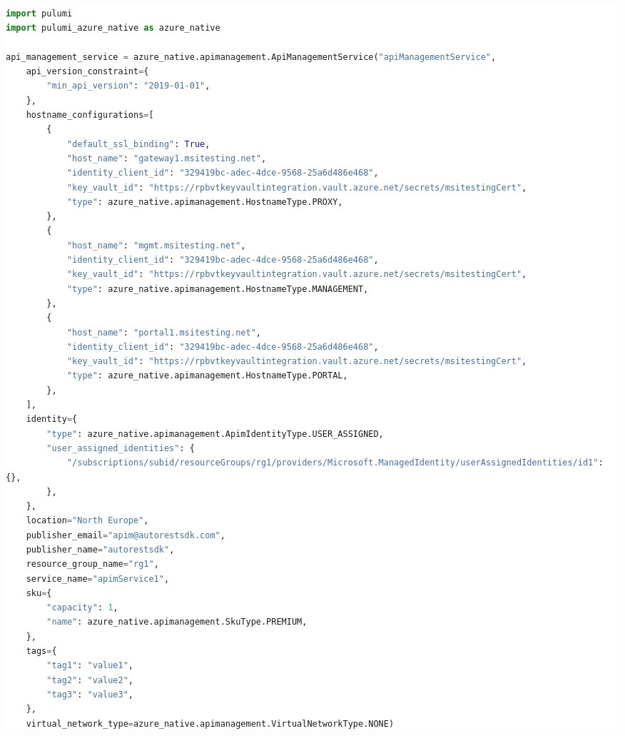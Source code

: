 
</pulumi-choosable>
</div>


<div>
<pulumi-choosable type="language" values="python">


```python
import pulumi
import pulumi_azure_native as azure_native

api_management_service = azure_native.apimanagement.ApiManagementService("apiManagementService",
    api_version_constraint={
        "min_api_version": "2019-01-01",
    },
    hostname_configurations=[
        {
            "default_ssl_binding": True,
            "host_name": "gateway1.msitesting.net",
            "identity_client_id": "329419bc-adec-4dce-9568-25a6d486e468",
            "key_vault_id": "https://rpbvtkeyvaultintegration.vault.azure.net/secrets/msitestingCert",
            "type": azure_native.apimanagement.HostnameType.PROXY,
        },
        {
            "host_name": "mgmt.msitesting.net",
            "identity_client_id": "329419bc-adec-4dce-9568-25a6d486e468",
            "key_vault_id": "https://rpbvtkeyvaultintegration.vault.azure.net/secrets/msitestingCert",
            "type": azure_native.apimanagement.HostnameType.MANAGEMENT,
        },
        {
            "host_name": "portal1.msitesting.net",
            "identity_client_id": "329419bc-adec-4dce-9568-25a6d486e468",
            "key_vault_id": "https://rpbvtkeyvaultintegration.vault.azure.net/secrets/msitestingCert",
            "type": azure_native.apimanagement.HostnameType.PORTAL,
        },
    ],
    identity={
        "type": azure_native.apimanagement.ApimIdentityType.USER_ASSIGNED,
        "user_assigned_identities": {
            "/subscriptions/subid/resourceGroups/rg1/providers/Microsoft.ManagedIdentity/userAssignedIdentities/id1": {},
        },
    },
    location="North Europe",
    publisher_email="apim@autorestsdk.com",
    publisher_name="autorestsdk",
    resource_group_name="rg1",
    service_name="apimService1",
    sku={
        "capacity": 1,
        "name": azure_native.apimanagement.SkuType.PREMIUM,
    },
    tags={
        "tag1": "value1",
        "tag2": "value2",
        "tag3": "value3",
    },
    virtual_network_type=azure_native.apimanagement.VirtualNetworkType.NONE)

```
